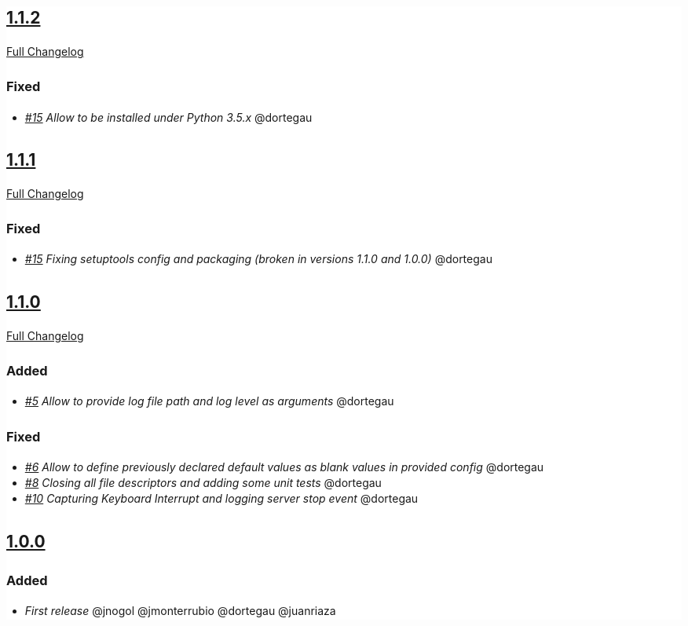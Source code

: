 ## [1.1.2](https://github.com/idealista/prom2teams/tree/1.1.2)
[Full Changelog](https://github.com/idealista/prom2teams/compare/1.1.1...1.1.2)
### Fixed
- *[#15](https://github.com/idealista/prom2teams/issues/18) Allow to be installed under Python 3.5.x* @dortegau

## [1.1.1](https://github.com/idealista/prom2teams/tree/1.1.1)
[Full Changelog](https://github.com/idealista/prom2teams/compare/1.1.0...1.1.1)
### Fixed
- *[#15](https://github.com/idealista/prom2teams/issues/15) Fixing setuptools config and packaging (broken in versions 1.1.0 and 1.0.0)* @dortegau

## [1.1.0](https://github.com/idealista/prom2teams/tree/1.1.0)
[Full Changelog](https://github.com/idealista/prom2teams/compare/1.0.0...1.1.0)
### Added
- *[#5](https://github.com/idealista/prom2teams/issues/5) Allow to provide log file path and log level as arguments* @dortegau

### Fixed
- *[#6](https://github.com/idealista/prom2teams/issues/6) Allow to define previously declared default values as blank values in provided config* @dortegau
- *[#8](https://github.com/idealista/prom2teams/issues/8) Closing all file descriptors and adding some unit tests* @dortegau
- *[#10](https://github.com/idealista/prom2teams/issues/10) Capturing Keyboard Interrupt and logging server stop event* @dortegau

## [1.0.0](https://github.com/idealista/prom2teams/tree/1.0.0)
### Added
- *First release* @jnogol @jmonterrubio @dortegau @juanriaza
